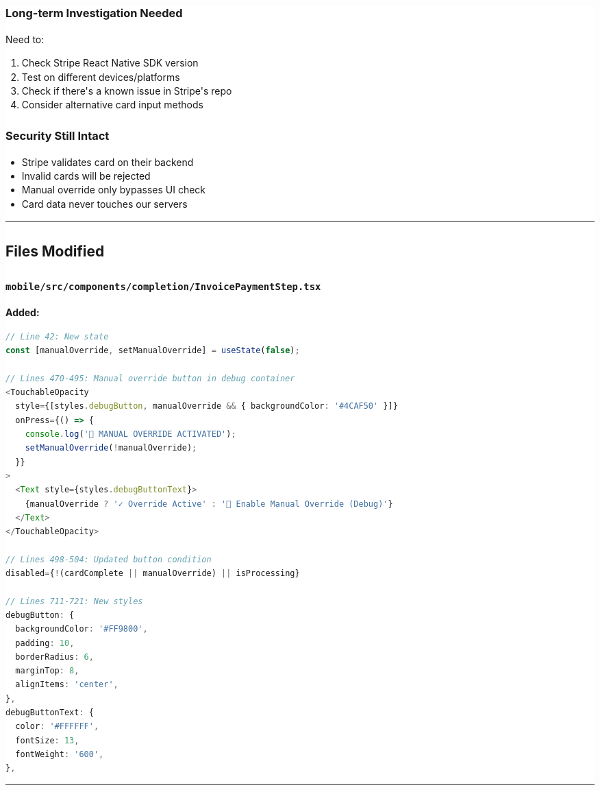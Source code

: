 ### Long-term Investigation Needed
Need to:
1. Check Stripe React Native SDK version
2. Test on different devices/platforms
3. Check if there's a known issue in Stripe's repo
4. Consider alternative card input methods

### Security Still Intact
- Stripe validates card on their backend
- Invalid cards will be rejected
- Manual override only bypasses UI check
- Card data never touches our servers

---

## Files Modified

### `mobile/src/components/completion/InvoicePaymentStep.tsx`

**Added:**
```typescript
// Line 42: New state
const [manualOverride, setManualOverride] = useState(false);

// Lines 470-495: Manual override button in debug container
<TouchableOpacity
  style={[styles.debugButton, manualOverride && { backgroundColor: '#4CAF50' }]}
  onPress={() => {
    console.log('🔧 MANUAL OVERRIDE ACTIVATED');
    setManualOverride(!manualOverride);
  }}
>
  <Text style={styles.debugButtonText}>
    {manualOverride ? '✓ Override Active' : '🔧 Enable Manual Override (Debug)'}
  </Text>
</TouchableOpacity>

// Lines 498-504: Updated button condition
disabled={!(cardComplete || manualOverride) || isProcessing}

// Lines 711-721: New styles
debugButton: {
  backgroundColor: '#FF9800',
  padding: 10,
  borderRadius: 6,
  marginTop: 8,
  alignItems: 'center',
},
debugButtonText: {
  color: '#FFFFFF',
  fontSize: 13,
  fontWeight: '600',
},
```

---